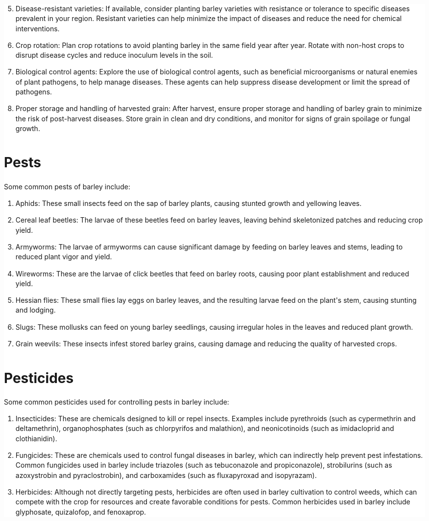 5. Disease-resistant varieties: If available, consider planting barley varieties with resistance or tolerance to specific diseases prevalent in your region. Resistant varieties can help minimize the impact of diseases and reduce the need for chemical interventions.

6. Crop rotation: Plan crop rotations to avoid planting barley in the same field year after year. Rotate with non-host crops to disrupt disease cycles and reduce inoculum levels in the soil.

7. Biological control agents: Explore the use of biological control agents, such as beneficial microorganisms or natural enemies of plant pathogens, to help manage diseases. These agents can help suppress disease development or limit the spread of pathogens.

8. Proper storage and handling of harvested grain: After harvest, ensure proper storage and handling of barley grain to minimize the risk of post-harvest diseases. Store grain in clean and dry conditions, and monitor for signs of grain spoilage or fungal growth.

# Pests
Some common pests of barley include:

1. Aphids: These small insects feed on the sap of barley plants, causing stunted growth and yellowing leaves.

2. Cereal leaf beetles: The larvae of these beetles feed on barley leaves, leaving behind skeletonized patches and reducing crop yield.

3. Armyworms: The larvae of armyworms can cause significant damage by feeding on barley leaves and stems, leading to reduced plant vigor and yield.

4. Wireworms: These are the larvae of click beetles that feed on barley roots, causing poor plant establishment and reduced yield.

5. Hessian flies: These small flies lay eggs on barley leaves, and the resulting larvae feed on the plant's stem, causing stunting and lodging.

6. Slugs: These mollusks can feed on young barley seedlings, causing irregular holes in the leaves and reduced plant growth.

7. Grain weevils: These insects infest stored barley grains, causing damage and reducing the quality of harvested crops.
# Pesticides

Some common pesticides used for controlling pests in barley include:

1. Insecticides: These are chemicals designed to kill or repel insects. Examples include pyrethroids (such as cypermethrin and deltamethrin), organophosphates (such as chlorpyrifos and malathion), and neonicotinoids (such as imidacloprid and clothianidin).

2. Fungicides: These are chemicals used to control fungal diseases in barley, which can indirectly help prevent pest infestations. Common fungicides used in barley include triazoles (such as tebuconazole and propiconazole), strobilurins (such as azoxystrobin and pyraclostrobin), and carboxamides (such as fluxapyroxad and isopyrazam).

3. Herbicides: Although not directly targeting pests, herbicides are often used in barley cultivation to control weeds, which can compete with the crop for resources and create favorable conditions for pests. Common herbicides used in barley include glyphosate, quizalofop, and fenoxaprop.

